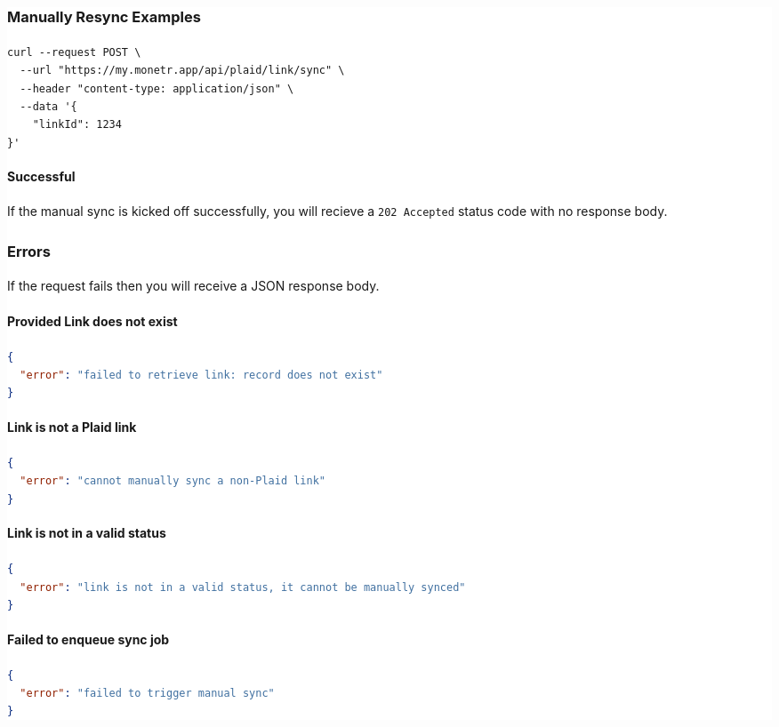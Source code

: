 
### Manually Resync Examples

```shell title="Example manual resync request"
curl --request POST \
  --url "https://my.monetr.app/api/plaid/link/sync" \
  --header "content-type: application/json" \
  --data '{
    "linkId": 1234
}'
```

#### Successful

If the manual sync is kicked off successfully, you will recieve a `202 Accepted` status code with no response body.

### Errors

If the request fails then you will receive a JSON response body.

#### Provided Link does not exist

```json title="404 Not Found"
{
  "error": "failed to retrieve link: record does not exist"
}
```

#### Link is not a Plaid link

```json title="400 Bad Request"
{
  "error": "cannot manually sync a non-Plaid link"
}
```

#### Link is not in a valid status

```json title="400 Bad Request"
{
  "error": "link is not in a valid status, it cannot be manually synced"
}
```

#### Failed to enqueue sync job

```json title="500 Internal Server Error"
{
  "error": "failed to trigger manual sync"
}
```

[^1]:

    monetr can be configured to limit the number of links an account can have. This is for those using development
    credentials. If you intend to self-host monetr and let friends and/or family use it, it is recommended that you
    limit how many links someone can have to prevent someone from adding many links to their account and using up your
    limited number of development links.
